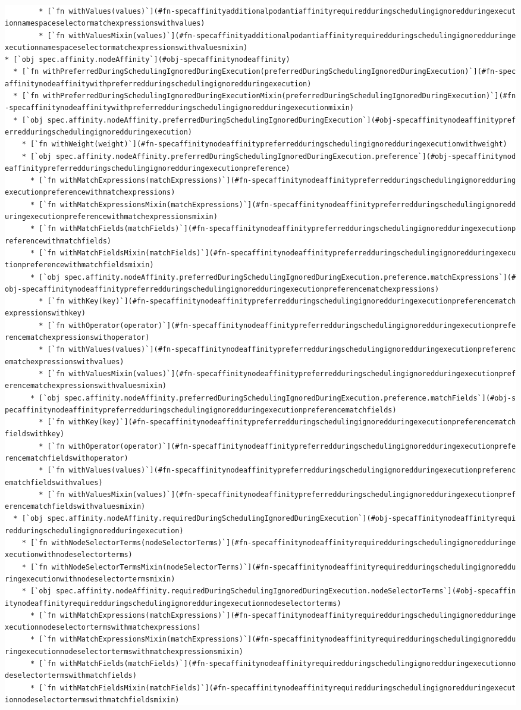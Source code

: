             * [`fn withValues(values)`](#fn-specaffinityadditionalpodantiaffinityrequiredduringschedulingignoredduringexecutionnamespaceselectormatchexpressionswithvalues)
            * [`fn withValuesMixin(values)`](#fn-specaffinityadditionalpodantiaffinityrequiredduringschedulingignoredduringexecutionnamespaceselectormatchexpressionswithvaluesmixin)
    * [`obj spec.affinity.nodeAffinity`](#obj-specaffinitynodeaffinity)
      * [`fn withPreferredDuringSchedulingIgnoredDuringExecution(preferredDuringSchedulingIgnoredDuringExecution)`](#fn-specaffinitynodeaffinitywithpreferredduringschedulingignoredduringexecution)
      * [`fn withPreferredDuringSchedulingIgnoredDuringExecutionMixin(preferredDuringSchedulingIgnoredDuringExecution)`](#fn-specaffinitynodeaffinitywithpreferredduringschedulingignoredduringexecutionmixin)
      * [`obj spec.affinity.nodeAffinity.preferredDuringSchedulingIgnoredDuringExecution`](#obj-specaffinitynodeaffinitypreferredduringschedulingignoredduringexecution)
        * [`fn withWeight(weight)`](#fn-specaffinitynodeaffinitypreferredduringschedulingignoredduringexecutionwithweight)
        * [`obj spec.affinity.nodeAffinity.preferredDuringSchedulingIgnoredDuringExecution.preference`](#obj-specaffinitynodeaffinitypreferredduringschedulingignoredduringexecutionpreference)
          * [`fn withMatchExpressions(matchExpressions)`](#fn-specaffinitynodeaffinitypreferredduringschedulingignoredduringexecutionpreferencewithmatchexpressions)
          * [`fn withMatchExpressionsMixin(matchExpressions)`](#fn-specaffinitynodeaffinitypreferredduringschedulingignoredduringexecutionpreferencewithmatchexpressionsmixin)
          * [`fn withMatchFields(matchFields)`](#fn-specaffinitynodeaffinitypreferredduringschedulingignoredduringexecutionpreferencewithmatchfields)
          * [`fn withMatchFieldsMixin(matchFields)`](#fn-specaffinitynodeaffinitypreferredduringschedulingignoredduringexecutionpreferencewithmatchfieldsmixin)
          * [`obj spec.affinity.nodeAffinity.preferredDuringSchedulingIgnoredDuringExecution.preference.matchExpressions`](#obj-specaffinitynodeaffinitypreferredduringschedulingignoredduringexecutionpreferencematchexpressions)
            * [`fn withKey(key)`](#fn-specaffinitynodeaffinitypreferredduringschedulingignoredduringexecutionpreferencematchexpressionswithkey)
            * [`fn withOperator(operator)`](#fn-specaffinitynodeaffinitypreferredduringschedulingignoredduringexecutionpreferencematchexpressionswithoperator)
            * [`fn withValues(values)`](#fn-specaffinitynodeaffinitypreferredduringschedulingignoredduringexecutionpreferencematchexpressionswithvalues)
            * [`fn withValuesMixin(values)`](#fn-specaffinitynodeaffinitypreferredduringschedulingignoredduringexecutionpreferencematchexpressionswithvaluesmixin)
          * [`obj spec.affinity.nodeAffinity.preferredDuringSchedulingIgnoredDuringExecution.preference.matchFields`](#obj-specaffinitynodeaffinitypreferredduringschedulingignoredduringexecutionpreferencematchfields)
            * [`fn withKey(key)`](#fn-specaffinitynodeaffinitypreferredduringschedulingignoredduringexecutionpreferencematchfieldswithkey)
            * [`fn withOperator(operator)`](#fn-specaffinitynodeaffinitypreferredduringschedulingignoredduringexecutionpreferencematchfieldswithoperator)
            * [`fn withValues(values)`](#fn-specaffinitynodeaffinitypreferredduringschedulingignoredduringexecutionpreferencematchfieldswithvalues)
            * [`fn withValuesMixin(values)`](#fn-specaffinitynodeaffinitypreferredduringschedulingignoredduringexecutionpreferencematchfieldswithvaluesmixin)
      * [`obj spec.affinity.nodeAffinity.requiredDuringSchedulingIgnoredDuringExecution`](#obj-specaffinitynodeaffinityrequiredduringschedulingignoredduringexecution)
        * [`fn withNodeSelectorTerms(nodeSelectorTerms)`](#fn-specaffinitynodeaffinityrequiredduringschedulingignoredduringexecutionwithnodeselectorterms)
        * [`fn withNodeSelectorTermsMixin(nodeSelectorTerms)`](#fn-specaffinitynodeaffinityrequiredduringschedulingignoredduringexecutionwithnodeselectortermsmixin)
        * [`obj spec.affinity.nodeAffinity.requiredDuringSchedulingIgnoredDuringExecution.nodeSelectorTerms`](#obj-specaffinitynodeaffinityrequiredduringschedulingignoredduringexecutionnodeselectorterms)
          * [`fn withMatchExpressions(matchExpressions)`](#fn-specaffinitynodeaffinityrequiredduringschedulingignoredduringexecutionnodeselectortermswithmatchexpressions)
          * [`fn withMatchExpressionsMixin(matchExpressions)`](#fn-specaffinitynodeaffinityrequiredduringschedulingignoredduringexecutionnodeselectortermswithmatchexpressionsmixin)
          * [`fn withMatchFields(matchFields)`](#fn-specaffinitynodeaffinityrequiredduringschedulingignoredduringexecutionnodeselectortermswithmatchfields)
          * [`fn withMatchFieldsMixin(matchFields)`](#fn-specaffinitynodeaffinityrequiredduringschedulingignoredduringexecutionnodeselectortermswithmatchfieldsmixin)